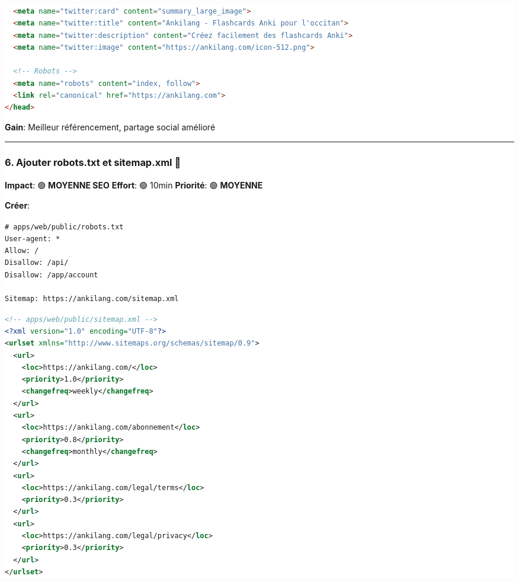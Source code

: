 ```html
  <meta name="twitter:card" content="summary_large_image">
  <meta name="twitter:title" content="Ankilang - Flashcards Anki pour l'occitan">
  <meta name="twitter:description" content="Créez facilement des flashcards Anki">
  <meta name="twitter:image" content="https://ankilang.com/icon-512.png">

  <!-- Robots -->
  <meta name="robots" content="index, follow">
  <link rel="canonical" href="https://ankilang.com">
</head>
```

**Gain**: Meilleur référencement, partage social amélioré

---

### 6. Ajouter robots.txt et sitemap.xml 🤖

**Impact**: 🟢 **MOYENNE SEO**
**Effort**: 🟢 10min
**Priorité**: 🟢 **MOYENNE**

**Créer**:
```
# apps/web/public/robots.txt
User-agent: *
Allow: /
Disallow: /api/
Disallow: /app/account

Sitemap: https://ankilang.com/sitemap.xml
```

```xml
<!-- apps/web/public/sitemap.xml -->
<?xml version="1.0" encoding="UTF-8"?>
<urlset xmlns="http://www.sitemaps.org/schemas/sitemap/0.9">
  <url>
    <loc>https://ankilang.com/</loc>
    <priority>1.0</priority>
    <changefreq>weekly</changefreq>
  </url>
  <url>
    <loc>https://ankilang.com/abonnement</loc>
    <priority>0.8</priority>
    <changefreq>monthly</changefreq>
  </url>
  <url>
    <loc>https://ankilang.com/legal/terms</loc>
    <priority>0.3</priority>
  </url>
  <url>
    <loc>https://ankilang.com/legal/privacy</loc>
    <priority>0.3</priority>
  </url>
</urlset>
```
